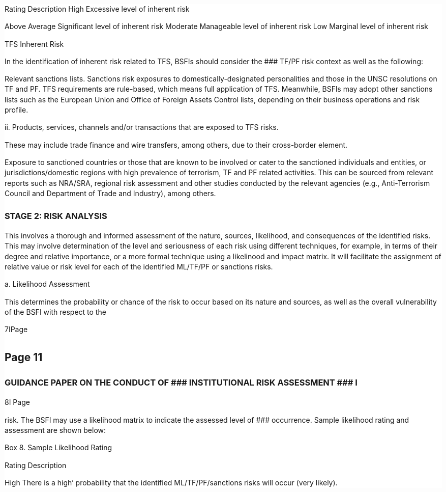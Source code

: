 Rating Description High Excessive level of inherent risk

Above Average Significant level of inherent risk Moderate Manageable level of inherent risk Low Marginal level of inherent risk

TFS Inherent Risk

In the identification of inherent risk related to TFS, BSFIs should consider the ### TF/PF risk context as well as the following:

Relevant sanctions lists. Sanctions risk exposures to domestically-designated personalities and those in the UNSC resolutions on TF and PF. TFS requirements are rule-based, which means full application of TFS. Meanwhile, BSFls may adopt other sanctions lists such as the European Union and Office of Foreign Assets Control lists, depending on their business operations and risk profile.

ii. Products, services, channels and/or transactions that are exposed to TFS risks.

These may include trade finance and wire transfers, among others, due to their cross-border element.

Exposure to sanctioned countries or those that are known to be involved or cater to the sanctioned individuals and entities, or jurisdictions/domestic regions with high prevalence of terrorism, TF and PF related activities. This can be sourced from relevant reports such as NRA/SRA, regional risk assessment and other studies conducted by the relevant agencies (e.g., Anti-Terrorism Council and Department of Trade and Industry), among others.

### STAGE 2: RISK ANALYSIS

This involves a thorough and informed assessment of the nature, sources, likelihood, and consequences of the identified risks. This may involve determination of the level and seriousness of each risk using different techniques, for example, in terms of their degree and relative importance, or a more formal technique using a likelinood and impact matrix. It will facilitate the assignment of relative value or risk level for each of the identified ML/TF/PF or sanctions risks.

a. Likelihood Assessment

This determines the probability or chance of the risk to occur based on its nature and sources, as well as the overall vulnerability of the BSFI with respect to the

7IPage

## Page 11

### GUIDANCE PAPER ON THE CONDUCT OF ### INSTITUTIONAL RISK ASSESSMENT ### I

8I Page

risk. The BSFI may use a likelihood matrix to indicate the assessed level of ### occurrence. Sample likelihood rating and assessment are shown below:

Box 8. Sample Likelihood Rating

Rating Description

High There is a high’ probability that the identified ML/TF/PF/sanctions risks will occur (very likely).
